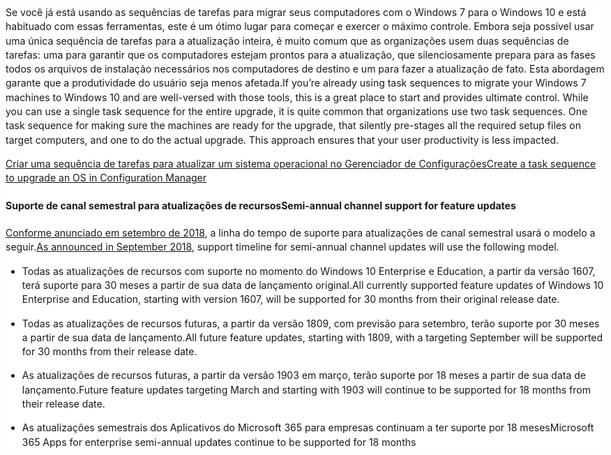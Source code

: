 <span data-ttu-id="22385-p115">Se você já está usando as sequências de tarefas para migrar seus computadores com o Windows 7 para o Windows 10 e está habituado com essas ferramentas, este é um ótimo lugar para começar e exercer o máximo controle. Embora seja possível usar uma única sequência de tarefas para a atualização inteira, é muito comum que as organizações usem duas sequências de tarefas: uma para garantir que os computadores estejam prontos para a atualização, que silenciosamente prepara para as fases todos os arquivos de instalação necessários nos computadores de destino e um para fazer a atualização de fato. Esta abordagem garante que a produtividade do usuário seja menos afetada.</span><span class="sxs-lookup"><span data-stu-id="22385-p115">If you’re already using task sequences to migrate your Windows 7 machines to Windows 10 and are well-versed with those tools, this is a great place to start and provides ultimate control. While you can use a single task sequence for the entire upgrade, it is quite common that organizations use two task sequences. One task sequence for making sure the machines are ready for the upgrade, that silently pre-stages all the required setup files on target computers, and one to do the actual upgrade. This approach ensures that your user productivity is less impacted.</span></span>

[<span data-ttu-id="22385-191">Criar uma sequência de tarefas para atualizar um sistema operacional no Gerenciador de Configurações</span><span class="sxs-lookup"><span data-stu-id="22385-191">Create a task sequence to upgrade an OS in Configuration Manager</span></span>](https://docs.microsoft.com/configmgr/osd/deploy-use/create-a-task-sequence-to-upgrade-an-operating-system)

#### <a name="semi-annual-channel-support-for-feature-updates"></a><span data-ttu-id="22385-192">Suporte de canal semestral para atualizações de recursos</span><span class="sxs-lookup"><span data-stu-id="22385-192">Semi-annual channel support for feature updates</span></span>

<span data-ttu-id="22385-193">[Conforme anunciado em setembro de 2018](https://www.microsoft.com/microsoft-365/blog/2018/09/06/helping-customers-shift-to-a-modern-desktop/), a linha do tempo de suporte para atualizações de canal semestral usará o modelo a seguir.</span><span class="sxs-lookup"><span data-stu-id="22385-193">[As announced in September 2018](https://www.microsoft.com/microsoft-365/blog/2018/09/06/helping-customers-shift-to-a-modern-desktop/), support timeline for semi-annual channel updates will use the following model.</span></span>

  - <span data-ttu-id="22385-194">Todas as atualizações de recursos com suporte no momento do Windows 10 Enterprise e Education, a partir da versão 1607, terá suporte para 30 meses a partir de sua data de lançamento original.</span><span class="sxs-lookup"><span data-stu-id="22385-194">All currently supported feature updates of Windows 10 Enterprise and Education, starting with version 1607, will be supported for 30 months from their original release date.</span></span>

  - <span data-ttu-id="22385-195">Todas as atualizações de recursos futuras, a partir da versão 1809, com previsão para setembro, terão suporte por 30 meses a partir de sua data de lançamento.</span><span class="sxs-lookup"><span data-stu-id="22385-195">All future feature updates, starting with 1809, with a targeting September will be supported for 30 months from their release date.</span></span>

  - <span data-ttu-id="22385-196">As atualizações de recursos futuras, a partir da versão 1903 em março, terão suporte por 18 meses a partir de sua data de lançamento.</span><span class="sxs-lookup"><span data-stu-id="22385-196">Future feature updates targeting March and starting with 1903 will continue to be supported for 18 months from their release date.</span></span>

  - <span data-ttu-id="22385-197">As atualizações semestrais dos Aplicativos do Microsoft 365 para empresas continuam a ter suporte por 18 meses</span><span class="sxs-lookup"><span data-stu-id="22385-197">Microsoft 365 Apps for enterprise semi-annual updates continue to be supported for 18 months</span></span>
